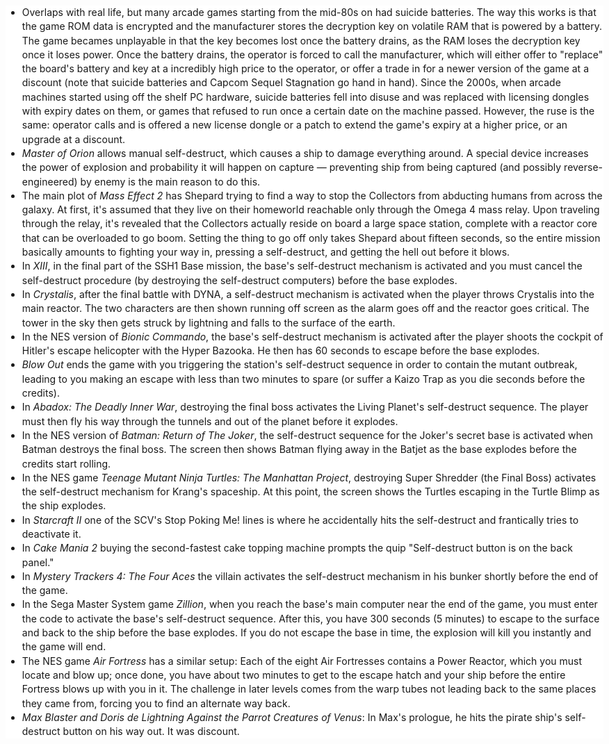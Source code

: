 -   Overlaps with real life, but many arcade games starting from the mid-80s on had suicide batteries. The way this works is that the game ROM data is encrypted and the manufacturer stores the decryption key on volatile RAM that is powered by a battery. The game becames unplayable in that the key becomes lost once the battery drains, as the RAM loses the decryption key once it loses power. Once the battery drains, the operator is forced to call the manufacturer, which will either offer to "replace" the board's battery and key at a incredibly high price to the operator, or offer a trade in for a newer version of the game at a discount (note that suicide batteries and Capcom Sequel Stagnation go hand in hand). Since the 2000s, when arcade machines started using off the shelf PC hardware, suicide batteries fell into disuse and was replaced with licensing dongles with expiry dates on them, or games that refused to run once a certain date on the machine passed. However, the ruse is the same: operator calls and is offered a new license dongle or a patch to extend the game's expiry at a higher price, or an upgrade at a discount.
-   _Master of Orion_ allows manual self-destruct, which causes a ship to damage everything around. A special device increases the power of explosion and probability it will happen on capture — preventing ship from being captured (and possibly reverse-engineered) by enemy is the main reason to do this.
-   The main plot of _Mass Effect 2_ has Shepard trying to find a way to stop the Collectors from abducting humans from across the galaxy. At first, it's assumed that they live on their homeworld reachable only through the Omega 4 mass relay. Upon traveling through the relay, it's revealed that the Collectors actually reside on board a large space station, complete with a reactor core that can be overloaded to go boom. Setting the thing to go off only takes Shepard about fifteen seconds, so the entire mission basically amounts to fighting your way in, pressing a self-destruct, and getting the hell out before it blows.
-   In _XIII_, in the final part of the SSH1 Base mission, the base's self-destruct mechanism is activated and you must cancel the self-destruct procedure (by destroying the self-destruct computers) before the base explodes.
-   In _Crystalis_, after the final battle with DYNA, a self-destruct mechanism is activated when the player throws Crystalis into the main reactor. The two characters are then shown running off screen as the alarm goes off and the reactor goes critical. The tower in the sky then gets struck by lightning and falls to the surface of the earth.
-   In the NES version of _Bionic Commando_, the base's self-destruct mechanism is activated after the player shoots the cockpit of Hitler's escape helicopter with the Hyper Bazooka. He then has 60 seconds to escape before the base explodes.
-   _Blow Out_ ends the game with you triggering the station's self-destruct sequence in order to contain the mutant outbreak, leading to you making an escape with less than two minutes to spare (or suffer a Kaizo Trap as you die seconds before the credits).
-   In _Abadox: The Deadly Inner War_, destroying the final boss activates the Living Planet's self-destruct sequence. The player must then fly his way through the tunnels and out of the planet before it explodes.
-   In the NES version of _Batman: Return of The Joker_, the self-destruct sequence for the Joker's secret base is activated when Batman destroys the final boss. The screen then shows Batman flying away in the Batjet as the base explodes before the credits start rolling.
-   In the NES game _Teenage Mutant Ninja Turtles: The Manhattan Project_, destroying Super Shredder (the Final Boss) activates the self-destruct mechanism for Krang's spaceship. At this point, the screen shows the Turtles escaping in the Turtle Blimp as the ship explodes.
-   In _Starcraft II_ one of the SCV's Stop Poking Me! lines is where he accidentally hits the self-destruct and frantically tries to deactivate it.
-   In _Cake Mania 2_ buying the second-fastest cake topping machine prompts the quip "Self-destruct button is on the back panel."
-   In _Mystery Trackers 4: The Four Aces_ the villain activates the self-destruct mechanism in his bunker shortly before the end of the game.
-   In the Sega Master System game _Zillion_, when you reach the base's main computer near the end of the game, you must enter the code to activate the base's self-destruct sequence. After this, you have 300 seconds (5 minutes) to escape to the surface and back to the ship before the base explodes. If you do not escape the base in time, the explosion will kill you instantly and the game will end.
-   The NES game _Air Fortress_ has a similar setup: Each of the eight Air Fortresses contains a Power Reactor, which you must locate and blow up; once done, you have about two minutes to get to the escape hatch and your ship before the entire Fortress blows up with you in it. The challenge in later levels comes from the warp tubes not leading back to the same places they came from, forcing you to find an alternate way back.
-   _Max Blaster and Doris de Lightning Against the Parrot Creatures of Venus_: In Max's prologue, he hits the pirate ship's self-destruct button on his way out. It was discount.
    